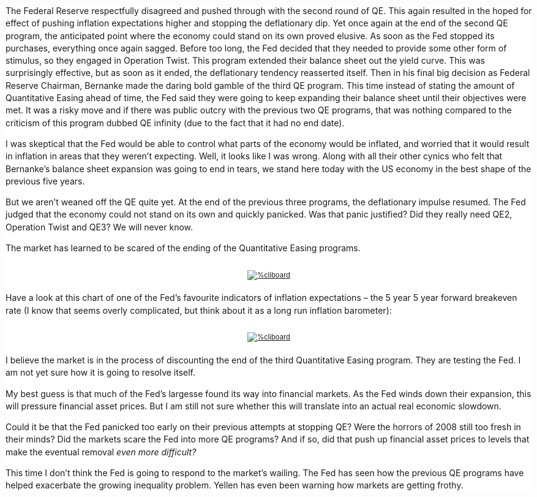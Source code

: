 The Federal Reserve respectfully disagreed and pushed through with the second round of QE. This again resulted in the hoped for effect of pushing inflation expectations higher and stopping the deflationary dip. Yet once again at the end of the second QE program, the anticipated point where the economy could stand on its own proved elusive. As soon as the Fed stopped its purchases, everything once again sagged. Before too long, the Fed decided that they needed to provide some other form of stimulus, so they engaged in Operation Twist. This program extended their balance sheet out the yield curve. This was surprisingly effective, but as soon as it ended, the deflationary tendency reasserted itself. Then in his final big decision as Federal Reserve Chairman, Bernanke made the daring bold gamble of the third QE program. This time instead of stating the amount of Quantitative Easing ahead of time, the Fed said they were going to keep expanding their balance sheet until their objectives were met. It was a risky move and if there was public outcry with the previous two QE programs, that was nothing compared to the criticism of this program dubbed QE infinity (due to the fact that it had no end date).

I was skeptical that the Fed would be able to control what parts of the economy would be inflated, and worried that it would result in inflation in areas that they weren&#8217;t expecting. Well, it looks like I was wrong. Along with all their other cynics who felt that Bernanke&#8217;s balance sheet expansion was going to end in tears, we stand here today with the US economy in the best shape of the previous five years. 

But we aren&#8217;t weaned off the QE quite yet. At the end of the previous three programs, the deflationary impulse resumed. The Fed judged that the economy could not stand on its own and quickly panicked. Was that panic justified? Did they really need QE2, Operation Twist and QE3? We will never know. 

The market has learned to be scared of the ending of the Quantitative Easing programs.

<div style="width: image width px; font-size: 80%; text-align: center;">
  <a href="http://themacrotourist.com/pictures/Azure/pobiasOct0814.png"><img class="size-full wp-image-14271" style="padding-top: 1.0em;padding-bottom: 0.5em;" alt="%cliboard" src="http://themacrotourist.com/pictures/Azure/pobiasOct0814.png" width="400" height="342" /></a>
</div>

Have a look at this chart of one of the Fed&#8217;s favourite indicators of inflation expectations &#8211; the 5 year 5 year forward breakeven rate (I know that seems overly complicated, but think about it as a long run inflation barometer):

<div style="width: image width px; font-size: 80%; text-align: center;">
  <a href="http://themacrotourist.com/pictures/Azure/5y5yBEQEOct0814.png"><img class="size-full wp-image-14271" style="padding-top: 1.0em;padding-bottom: 0.5em;" alt="%cliboard" src="http://themacrotourist.com/pictures/Azure/5y5yBEQEOct0814.png" width="600" height="342" /></a>
</div>

I believe the market is in the process of discounting the end of the third Quantitative Easing program. They are testing the Fed. I am not yet sure how it is going to resolve itself. 

My best guess is that much of the Fed&#8217;s largesse found its way into financial markets. As the Fed winds down their expansion, this will pressure financial asset prices. But I am still not sure whether this will translate into an actual real economic slowdown. 

Could it be that the Fed panicked too early on their previous attempts at stopping QE? Were the horrors of 2008 still too fresh in their minds? Did the markets scare the Fed into more QE programs? And if so, did that push up financial asset prices to levels that make the eventual removal _even more difficult?_ 

This time I don&#8217;t think the Fed is going to respond to the market&#8217;s wailing. The Fed has seen how the previous QE programs have helped exacerbate the growing inequality problem. Yellen has even been warning how markets are getting frothy. 
